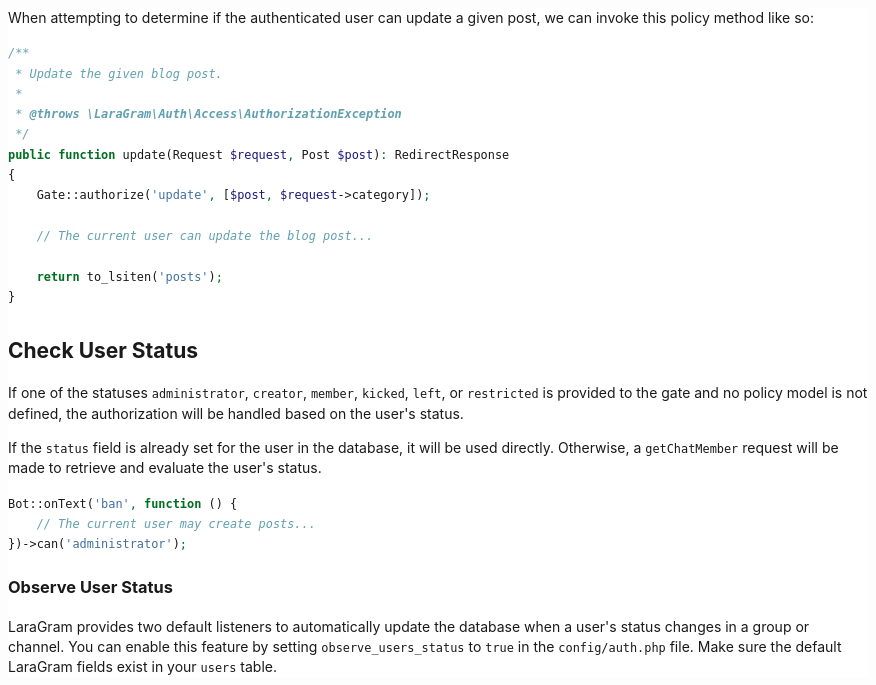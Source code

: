 When attempting to determine if the authenticated user can update a given post, we can invoke this policy method like so:

```php
/**
 * Update the given blog post.
 *
 * @throws \LaraGram\Auth\Access\AuthorizationException
 */
public function update(Request $request, Post $post): RedirectResponse
{
    Gate::authorize('update', [$post, $request->category]);

    // The current user can update the blog post...

    return to_lsiten('posts');
}
```

<a name="check-user-status"></a>
## Check User Status

If one of the statuses `administrator`, `creator`, `member`, `kicked`, `left`, or `restricted` is provided to the gate and no policy model is not defined, the authorization will be handled based on the user's status.

If the `status` field is already set for the user in the database, it will be used directly. Otherwise, a `getChatMember` request will be made to retrieve and evaluate the user's status.

```php
Bot::onText('ban', function () {
    // The current user may create posts...
})->can('administrator');
```
<a name="observe-user-status"></a>
### Observe User Status

LaraGram provides two default listeners to automatically update the database when a user's status changes in a group or channel. You can enable this feature by setting `observe_users_status` to `true` in the `config/auth.php` file. Make sure the default LaraGram fields exist in your `users` table.


